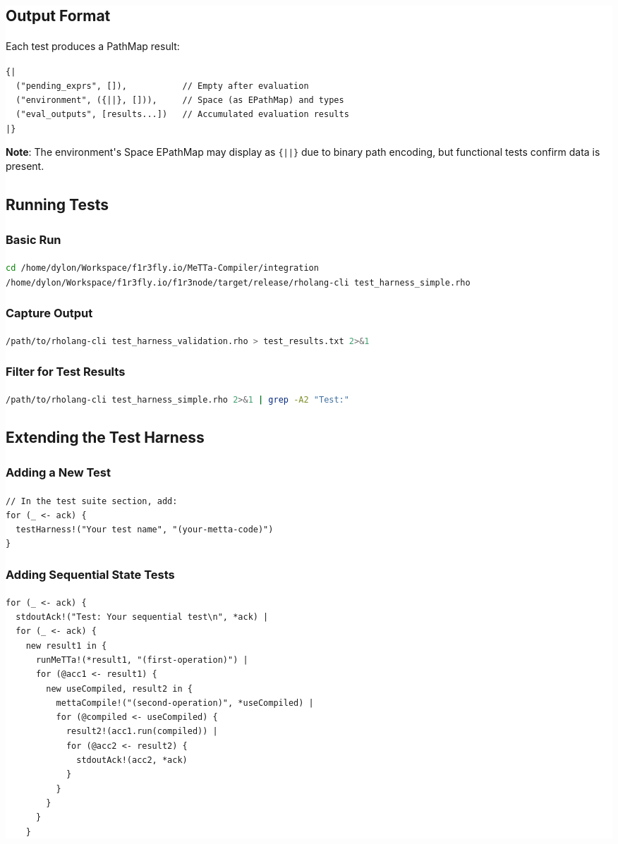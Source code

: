 ## Output Format

Each test produces a PathMap result:

```
{|
  ("pending_exprs", []),           // Empty after evaluation
  ("environment", ({||}, [])),     // Space (as EPathMap) and types
  ("eval_outputs", [results...])   // Accumulated evaluation results
|}
```

**Note**: The environment's Space EPathMap may display as `{||}` due to binary path encoding, but functional tests confirm data is present.

## Running Tests

### Basic Run
```bash
cd /home/dylon/Workspace/f1r3fly.io/MeTTa-Compiler/integration
/home/dylon/Workspace/f1r3fly.io/f1r3node/target/release/rholang-cli test_harness_simple.rho
```

### Capture Output
```bash
/path/to/rholang-cli test_harness_validation.rho > test_results.txt 2>&1
```

### Filter for Test Results
```bash
/path/to/rholang-cli test_harness_simple.rho 2>&1 | grep -A2 "Test:"
```

## Extending the Test Harness

### Adding a New Test

```rholang
// In the test suite section, add:
for (_ <- ack) {
  testHarness!("Your test name", "(your-metta-code)")
}
```

### Adding Sequential State Tests

```rholang
for (_ <- ack) {
  stdoutAck!("Test: Your sequential test\n", *ack) |
  for (_ <- ack) {
    new result1 in {
      runMeTTa!(*result1, "(first-operation)") |
      for (@acc1 <- result1) {
        new useCompiled, result2 in {
          mettaCompile!("(second-operation)", *useCompiled) |
          for (@compiled <- useCompiled) {
            result2!(acc1.run(compiled)) |
            for (@acc2 <- result2) {
              stdoutAck!(acc2, *ack)
            }
          }
        }
      }
    }
```